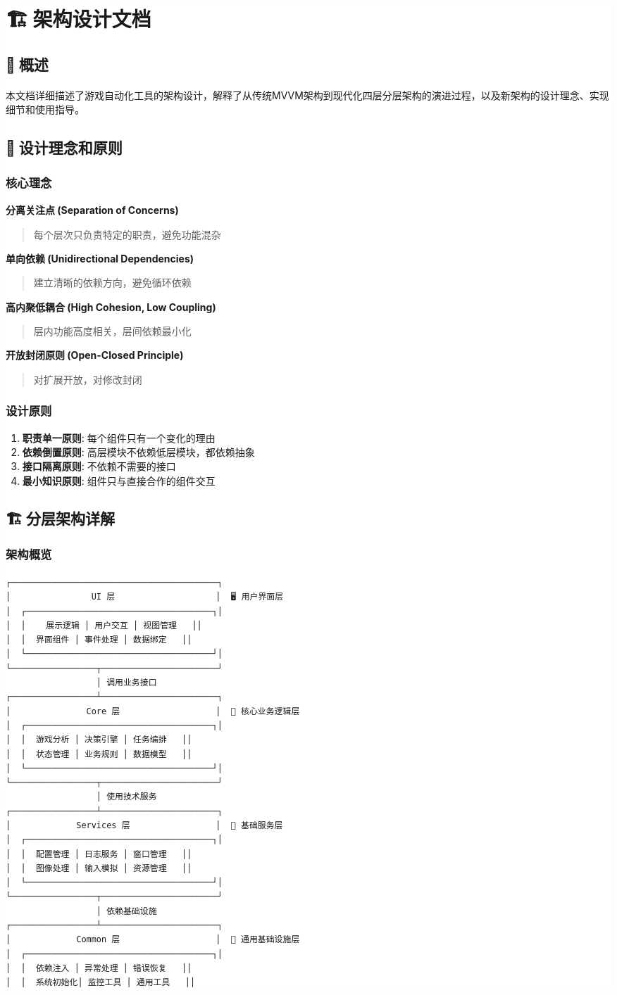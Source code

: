 # 🏗️ 架构设计文档

## 📖 概述

本文档详细描述了游戏自动化工具的架构设计，解释了从传统MVVM架构到现代化四层分层架构的演进过程，以及新架构的设计理念、实现细节和使用指导。

## 🎯 设计理念和原则

### 核心理念

**分离关注点 (Separation of Concerns)**
> 每个层次只负责特定的职责，避免功能混杂

**单向依赖 (Unidirectional Dependencies)**
> 建立清晰的依赖方向，避免循环依赖

**高内聚低耦合 (High Cohesion, Low Coupling)**
> 层内功能高度相关，层间依赖最小化

**开放封闭原则 (Open-Closed Principle)**
> 对扩展开放，对修改封闭

### 设计原则

1. **职责单一原则**: 每个组件只有一个变化的理由
2. **依赖倒置原则**: 高层模块不依赖低层模块，都依赖抽象
3. **接口隔离原则**: 不依赖不需要的接口
4. **最小知识原则**: 组件只与直接合作的组件交互

## 🏗️ 分层架构详解

### 架构概览

```
┌─────────────────────────────────────────┐
│                UI 层                    │  🖥️ 用户界面层
│  ┌─────────────────────────────────────┐│
│  │    展示逻辑 │ 用户交互 │ 视图管理   ││  
│  │  界面组件 │ 事件处理 │ 数据绑定   ││  
│  └─────────────────────────────────────┘│
└─────────────────┬───────────────────────┘
                  │ 调用业务接口
┌─────────────────┴───────────────────────┐
│               Core 层                   │  🎯 核心业务逻辑层
│  ┌─────────────────────────────────────┐│
│  │  游戏分析 │ 决策引擎 │ 任务编排   ││  
│  │  状态管理 │ 业务规则 │ 数据模型   ││  
│  └─────────────────────────────────────┘│
└─────────────────┬───────────────────────┘
                  │ 使用技术服务
┌─────────────────┴───────────────────────┐
│             Services 层                 │  🔧 基础服务层
│  ┌─────────────────────────────────────┐│
│  │  配置管理 │ 日志服务 │ 窗口管理   ││  
│  │  图像处理 │ 输入模拟 │ 资源管理   ││  
│  └─────────────────────────────────────┘│
└─────────────────┬───────────────────────┘
                  │ 依赖基础设施
┌─────────────────┴───────────────────────┐
│             Common 层                   │  🔗 通用基础设施层
│  ┌─────────────────────────────────────┐│
│  │  依赖注入 │ 异常处理 │ 错误恢复   ││  
│  │  系统初始化│ 监控工具 │ 通用工具   ││  
```